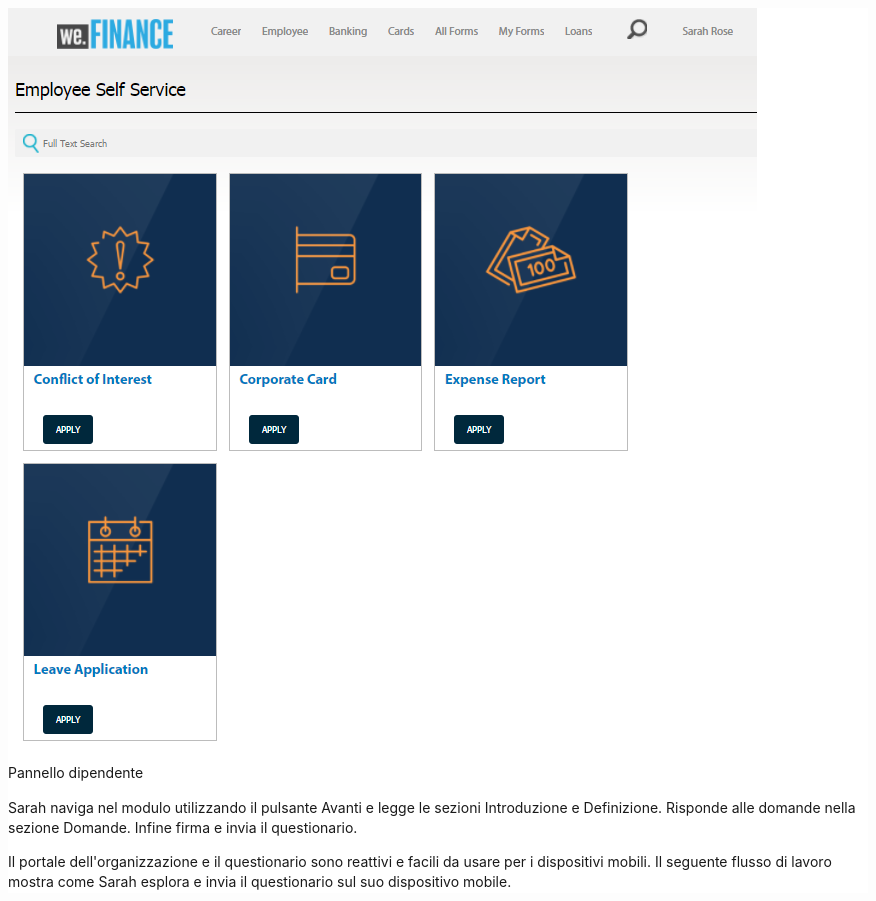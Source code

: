 ![dashboard dipendente](assets/employee-dashboard.png)

Pannello dipendente

Sarah naviga nel modulo utilizzando il pulsante Avanti e legge le sezioni Introduzione e Definizione. Risponde alle domande nella sezione Domande. Infine firma e invia il questionario.

Il portale dell&#39;organizzazione e il questionario sono reattivi e facili da usare per i dispositivi mobili. Il seguente flusso di lavoro mostra come Sarah esplora e invia il questionario sul suo dispositivo mobile.
